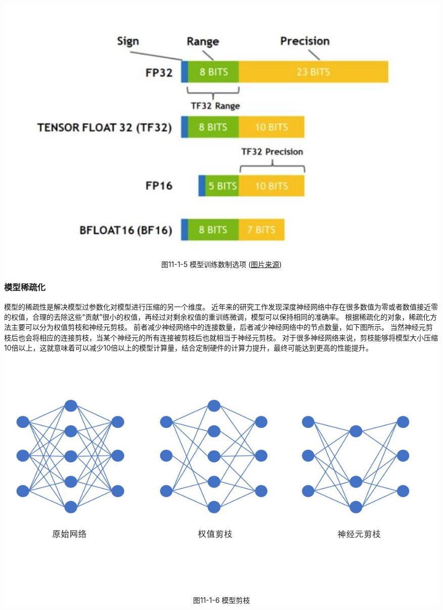 <center> <img src="./img/1/训练量化.jpg" width="1000" height="500" /></center>
<center>图11-1-5 模型训练数制选项 (<a href="https://developer.nvidia.com/blog/accelerating-ai-training-with-tf32-tensor-cores/">图片来源</a>)</center>

### 模型稀疏化

模型的稀疏性是解决模型过参数化对模型进行压缩的另一个维度。
近年来的研究工作发现深度神经网络中存在很多数值为零或者数值接近零的权值，合理的去除这些“贡献”很小的权值，再经过对剩余权值的重训练微调，模型可以保持相同的准确率。
根据稀疏化的对象，稀疏化方法主要可以分为权值剪枝和神经元剪枝。
前者减少神经网络中的连接数量，后者减少神经网络中的节点数量，如下图所示。
当然神经元剪枝后也会将相应的连接剪枝，当某个神经元的所有连接被剪枝后也就相当于神经元剪枝。
对于很多神经网络来说，剪枝能够将模型大小压缩10倍以上，这就意味着可以减少10倍以上的模型计算量，结合定制硬件的计算力提升，最终可能达到更高的性能提升。


<center> <img src="./img/1/剪枝.jpg" width="1000" height="460" /></center>
<center>图11-1-6 模型剪枝</center>
